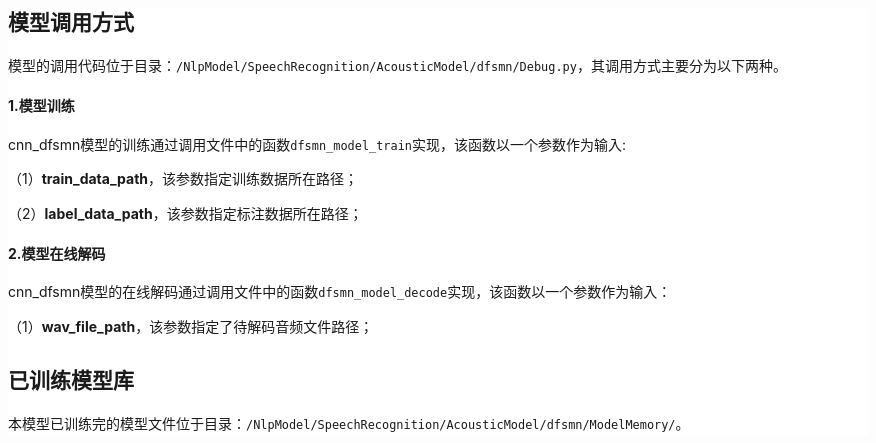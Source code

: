 ```
```
## 模型调用方式
模型的调用代码位于目录：`/NlpModel/SpeechRecognition/AcousticModel/dfsmn/Debug.py`，其调用方式主要分为以下两种。
#### 1.模型训练
cnn_dfsmn模型的训练通过调用文件中的函数`dfsmn_model_train`实现，该函数以一个参数作为输入:

（1）**train_data_path**，该参数指定训练数据所在路径；

（2）**label_data_path**，该参数指定标注数据所在路径；

#### 2.模型在线解码
cnn_dfsmn模型的在线解码通过调用文件中的函数`dfsmn_model_decode`实现，该函数以一个参数作为输入：

（1）**wav_file_path**，该参数指定了待解码音频文件路径；

## 已训练模型库
本模型已训练完的模型文件位于目录：`/NlpModel/SpeechRecognition/AcousticModel/dfsmn/ModelMemory/`。